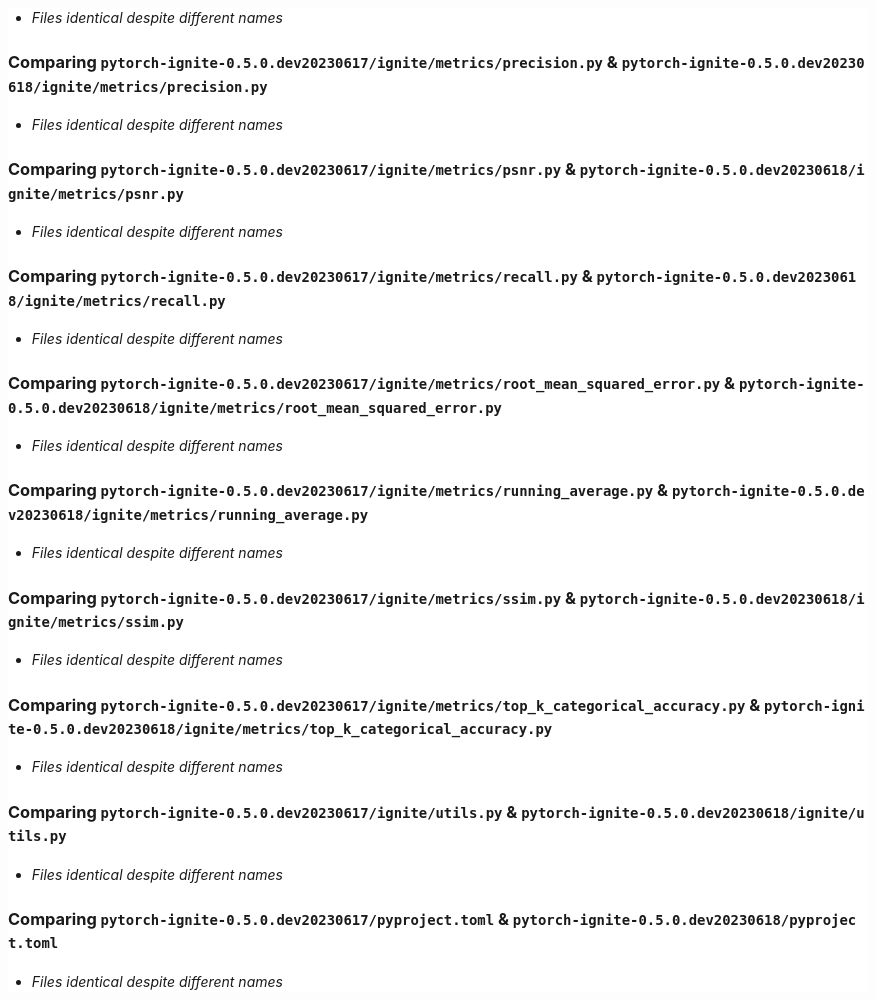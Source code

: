  * *Files identical despite different names*

### Comparing `pytorch-ignite-0.5.0.dev20230617/ignite/metrics/precision.py` & `pytorch-ignite-0.5.0.dev20230618/ignite/metrics/precision.py`

 * *Files identical despite different names*

### Comparing `pytorch-ignite-0.5.0.dev20230617/ignite/metrics/psnr.py` & `pytorch-ignite-0.5.0.dev20230618/ignite/metrics/psnr.py`

 * *Files identical despite different names*

### Comparing `pytorch-ignite-0.5.0.dev20230617/ignite/metrics/recall.py` & `pytorch-ignite-0.5.0.dev20230618/ignite/metrics/recall.py`

 * *Files identical despite different names*

### Comparing `pytorch-ignite-0.5.0.dev20230617/ignite/metrics/root_mean_squared_error.py` & `pytorch-ignite-0.5.0.dev20230618/ignite/metrics/root_mean_squared_error.py`

 * *Files identical despite different names*

### Comparing `pytorch-ignite-0.5.0.dev20230617/ignite/metrics/running_average.py` & `pytorch-ignite-0.5.0.dev20230618/ignite/metrics/running_average.py`

 * *Files identical despite different names*

### Comparing `pytorch-ignite-0.5.0.dev20230617/ignite/metrics/ssim.py` & `pytorch-ignite-0.5.0.dev20230618/ignite/metrics/ssim.py`

 * *Files identical despite different names*

### Comparing `pytorch-ignite-0.5.0.dev20230617/ignite/metrics/top_k_categorical_accuracy.py` & `pytorch-ignite-0.5.0.dev20230618/ignite/metrics/top_k_categorical_accuracy.py`

 * *Files identical despite different names*

### Comparing `pytorch-ignite-0.5.0.dev20230617/ignite/utils.py` & `pytorch-ignite-0.5.0.dev20230618/ignite/utils.py`

 * *Files identical despite different names*

### Comparing `pytorch-ignite-0.5.0.dev20230617/pyproject.toml` & `pytorch-ignite-0.5.0.dev20230618/pyproject.toml`

 * *Files identical despite different names*
